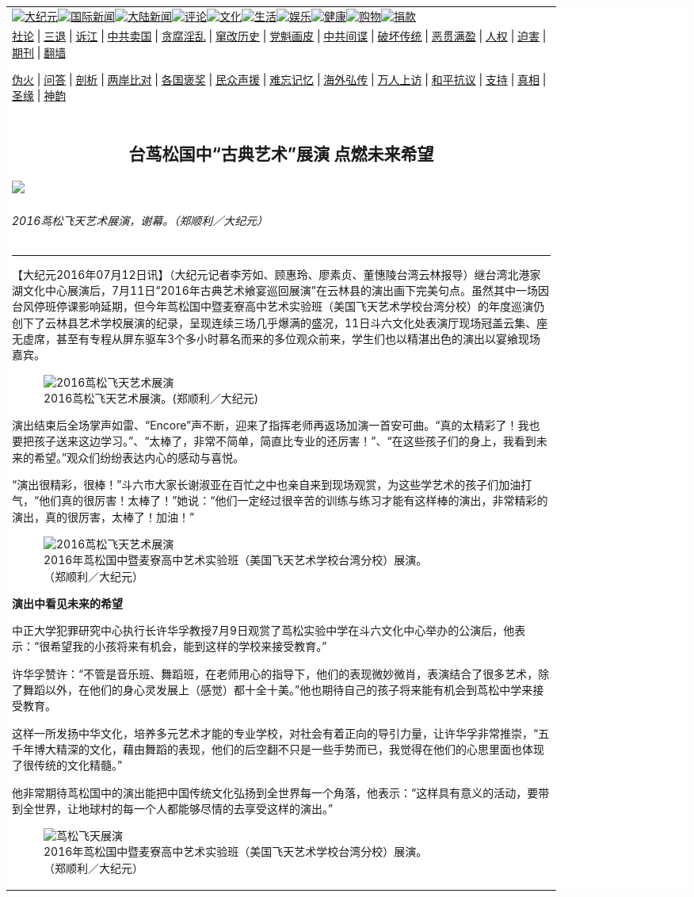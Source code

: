 <a name="1" id="1" target="_blank"></a><span id="1"></span>
<table align=center border="0"><tr><td colspan="2" VALIGN=TOP><a href="/gb/nsc413.md#1"><img src="https://raw.githubusercontent.com/nmgwo2798/www/master/t/djy/1.jpg" title="大纪元"></a><a href="/gb/n24hr.md#1"><img src="https://raw.githubusercontent.com/nmgwo2798/www/master/t/djy/3.jpg" title="国际新闻"></a><a href="/gb/nsc413.md#1"><img src="https://raw.githubusercontent.com/nmgwo2798/www/master/t/djy/4.jpg" title="大陆新闻"></a><a href="/gb/news392.md#1"><img src="https://raw.githubusercontent.com/nmgwo2798/www/master/t/djy/5.jpg" title="评论"></a><a href="/gb/news2007.md#1"><img src="https://raw.githubusercontent.com/nmgwo2798/www/master/t/djy/6.jpg" title="文化"></a><a href="/gb/news2008.md#1"><img src="https://raw.githubusercontent.com/nmgwo2798/www/master/t/djy/7.jpg" title="生活"></a><a href="/gb/ncyule.md#1"><img src="https://raw.githubusercontent.com/nmgwo2798/www/master/t/djy/8.jpg" title="娱乐"></a><a href="/gb/nsc1002.md#1"><img src="https://raw.githubusercontent.com/nmgwo2798/www/master/t/djy/9.jpg" title="健康"><a href="https://www.youlucky.com"><img src="https://raw.githubusercontent.com/nmgwo2798/www/master/t/djy/10.jpg" title="购物"></a><a href="https://donate.epochtimes.com/?utm_medium=epochtimes&utm_source=referral&utm_campaign=donate_button_djyarticleheader"><img src="https://raw.githubusercontent.com/nmgwo2798/www/master/t/djy/12.jpg" title="捐款"></a></td></tr>
<tr><td colspan="2" VALIGN=TOP><a target="_blank" href="/gb/9p.md#1">社论</a> | <a target="_blank" href="/gb/nf5657.md#1">三退</a> | <a target="_blank" href="/gb/nf6124.md#1">诉江</a> | <a target="_blank" href="/gb/nf1176117.md#1">中共卖国</a> | <a target="_blank" href="/gb/nf5773.md#1">贪腐淫乱</a> | <a target="_blank" href="/gb/nf1176115.md#1">窜改历史</a> | <a target="_blank" href="/gb/nf1176107.md#1">党魁画皮</a> | <a target="_blank" href="/gb/nf1320400.md#1">中共间谍</a> | <a target="_blank" href="/gb/nf1176114.md#1">破坏传统</a> | <a target="_blank" href="https://github.com/nmgwo2798/ntdtv/blob/master/gb/prog447_1.md#1">恶贯满盈</a> | <a target="_blank" href="/gb/ncid278.md#1">人权</a> | <a target="_blank" href="/gb/nf1176111.md#1">迫害</a> | <a target="_blank" href="https://gitlab.com/szzdlab/mh-qikan/blob/master/README.md#1">期刊</a> | <a target="_blank" href="https://github.com/bannedbook/fanqiang/wiki">翻墙</a></p><p><a target="_blank" href="/gb/nf5562.md#1">伪火</a> | <a target="_blank" href="/gb/nf4378.md#1">问答</a> | <a target="_blank" href="/gb/nf5792.md#1">剖析</a> | <a target="_blank" href="/gb/nf5735.md#1">两岸比对</a> | <a target="_blank" href="/gb/nf6119.md#1">各国褒奖</a> | <a target="_blank" href="/gb/nf6120.md#1">民众声援</a> | <a target="_blank" href="/gb/nf1188594.md#1">难忘记忆</a> | <a target="_blank" href="/gb/nf3180.md#1">海外弘传</a> | <a target="_blank" href="/gb/nf5410.md#1">万人上访</a> | <a target="_blank" href="https://github.com/nmgwo2798/ntdtv/blob/master/gb/prog1530_1.md#1">和平抗议</a> | <a target="_blank" href="/gb/nf4386.md#1">支持</a> | <a target="_blank" href="/gb/nf4389.md#1">真相</a> | <a target="_blank" href="/gb/nf5790.md#1">圣缘</a> | <a target="_blank" href="/gb/nf4786.md#1">神韵</a></td></tr>
<tr><td VALIGN=TOP width="626"><h2 align=center>台茑松国中“古典艺术”展演 点燃未来希望</h2>
<img width="600" src="https://i.epochtimes.com/assets/uploads/2016/07/1607120534191886-e1468541845344-600x400.jpg" />
<h6>2016茑松飞天艺术展演，谢幕。（郑顺利／大纪元）
</h6>
<hr>
<p>【大纪元2016年07月12日讯】（大纪元记者李芳如、顾惠玲、廖素贞、董憓陵台湾云林报导）继台湾北港家湖文化中心展演后，7月11日“2016年<ahref="/gb/tag/%E5%8F%A4%E5%85%B8%E8%89%BA%E6%9C%AF%E9%A3%A8%E5%AE%B4.md#1">古典艺术飨宴</a>巡回展演”在云林县的演出画下完美句点。虽然其中一场因台风停班停课影响延期，但今年<ahref="/gb/tag/%E8%8C%91%E6%9D%BE%E5%9B%BD%E4%B8%AD.md#1">茑松国中</a>暨麦寮高中艺术实验班（美国飞天艺术学校台湾分校）的<ahref="/gb/tag/%E5%B9%B4%E5%BA%A6%E5%B7%A1%E6%BC%94.md#1">年度巡演</a>仍创下了云林县艺术学校展演的纪录，呈现连续三场几乎爆满的盛况，11日斗六文化处表演厅现场冠盖云集、座无虚席，甚至有专程从屏东驱车3个多小时慕名而来的多位观众前来，学生们也以精湛出色的演出以宴飨现场嘉宾。</p>
<figure id="attachment_8091758" style="width: 600px" class="wp-caption aligncenter"><ahref="https://i.epochtimes.com/assets/uploads/2016/07/1607120530381886.jpg"><img class="size-large wp-image-8091758" title="2016茑松飞天艺术展演" src="https://i.epochtimes.com/assets/uploads/2016/07/1607120530381886-600x400.jpg" alt="2016茑松飞天艺术展演" width="600" b="400" /></a><figcaption class="wp-caption-text">2016茑松飞天艺术展演。(郑顺利／大纪元)</figcaption></figure>
<p>演出结束后全场掌声如雷、“Encore”声不断，迎来了指挥老师再返场加演一首安可曲。“真的太精彩了！我也要把孩子送来这边学习。”、“太棒了，非常不简单，简直比专业的还厉害！”、“在这些孩子们的身上，我看到未来的希望。”观众们纷纷表达内心的感动与喜悦。</p>
<p>“演出很精彩，很棒！”斗六市大家长谢淑亚在百忙之中也亲自来到现场观赏，为这些学艺术的孩子们加油打气，“他们真的很厉害！太棒了！”她说：“他们一定经过很辛苦的训练与练习才能有这样棒的演出，非常精彩的演出，真的很厉害，太棒了！加油！”</p>
<figure id="attachment_8091759" style="width: 500px" class="wp-caption aligncenter"><ahref="https://i.epochtimes.com/assets/uploads/2016/07/1607120528571886.jpg"><img class="size-large wp-image-8091759" title="2016茑松飞天艺术展演" src="https://i.epochtimes.com/assets/uploads/2016/07/1607120528571886-600x400.jpg" alt="2016茑松飞天艺术展演" width="500" b="333" /></a><figcaption class="wp-caption-text">2016年<ahref="/gb/tag/%E8%8C%91%E6%9D%BE%E5%9B%BD%E4%B8%AD.md#1">茑松国中</a>暨麦寮高中艺术实验班（美国飞天艺术学校台湾分校）展演。（郑顺利／大纪元）</figcaption></figure>
<p><strong>演出中看见未来的希望</strong></p>
<p>中正大学犯罪研究中心执行长许华孚教授7月9日观赏了茑松实验中学在斗六文化中心举办的公演后，他表示：“很希望我的小孩将来有机会，能到这样的学校来接受教育。”</p>
<p>许华孚赞许：“不管是音乐班、舞蹈班，在老师用心的指导下，他们的表现微妙微肖，表演结合了很多艺术，除了舞蹈以外，在他们的身心灵发展上（感觉）都十全十美。”他也期待自己的孩子将来能有机会到茑松中学来接受教育。</p>
<p>这样一所发扬中华文化，培养多元艺术才能的专业学校，对社会有着正向的导引力量，让许华孚非常推崇，“五千年博大精深的文化，藉由舞蹈的表现，他们的后空翻不只是一些手势而已，我觉得在他们的心思里面也体现了很传统的文化精髓。”</p>
<p>他非常期待茑松国中的演出能把中国传统文化弘扬到全世界每一个角落，他表示：“这样具有意义的活动，要带到全世界，让地球村的每一个人都能够尽情的去享受这样的演出。”</p>
<figure id="attachment_8091750" style="width: 500px" class="wp-caption aligncenter"><ahref="https://i.epochtimes.com/assets/uploads/2016/07/1607120520521886.jpg"><img class="wp-image-8091750" title="茑松飞天展演" src="https://i.epochtimes.com/assets/uploads/2016/07/1607120520521886-600x347.jpg" alt="茑松飞天展演" width="500" b="289" /></a><figcaption class="wp-caption-text">2016年茑松国中暨麦寮高中艺术实验班（美国飞天艺术学校台湾分校）展演。（郑顺利／大纪元）</figcaption></figure>